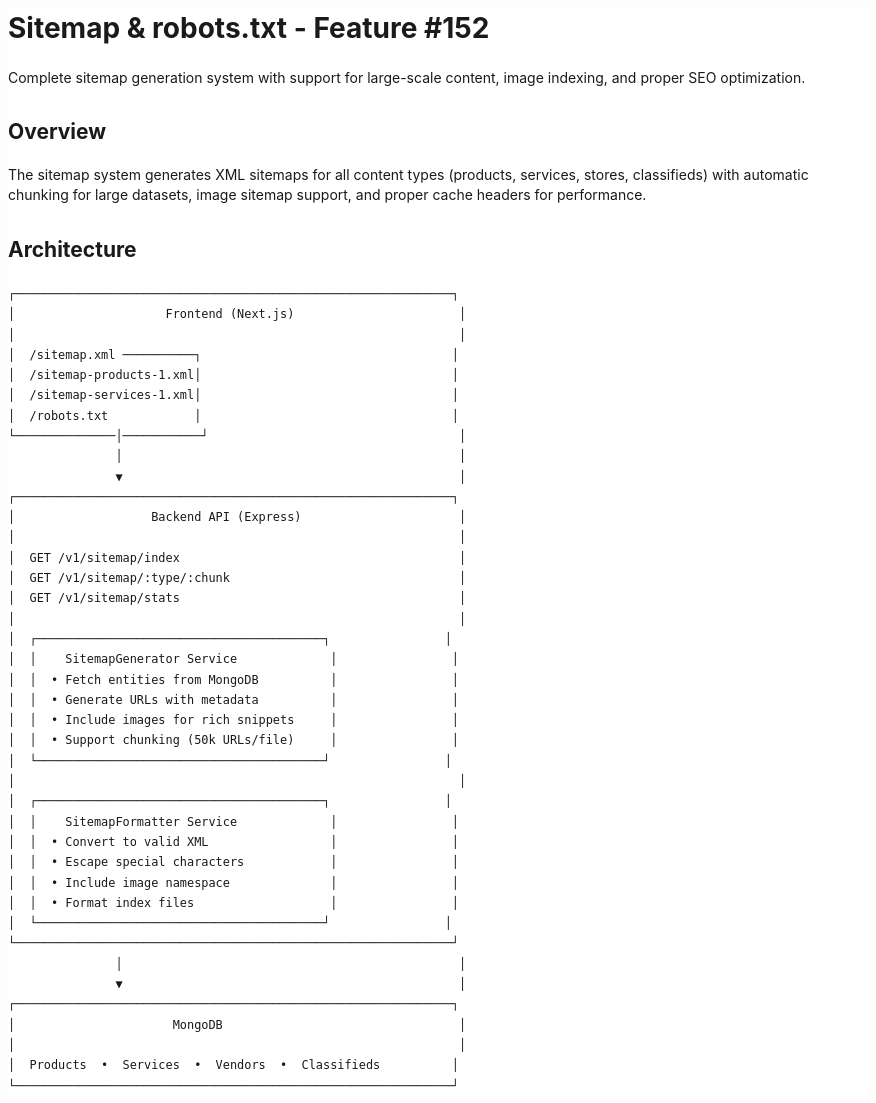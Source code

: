# Sitemap & robots.txt - Feature #152

Complete sitemap generation system with support for large-scale content, image indexing, and proper SEO optimization.

## Overview

The sitemap system generates XML sitemaps for all content types (products, services, stores, classifieds) with automatic chunking for large datasets, image sitemap support, and proper cache headers for performance.

## Architecture

```
┌─────────────────────────────────────────────────────────────┐
│                     Frontend (Next.js)                       │
│                                                              │
│  /sitemap.xml ──────────┐                                   │
│  /sitemap-products-1.xml│                                   │
│  /sitemap-services-1.xml│                                   │
│  /robots.txt            │                                   │
└──────────────│───────────┘                                   │
               │                                               │
               ▼                                               │
┌─────────────────────────────────────────────────────────────┐
│                   Backend API (Express)                      │
│                                                              │
│  GET /v1/sitemap/index                                       │
│  GET /v1/sitemap/:type/:chunk                                │
│  GET /v1/sitemap/stats                                       │
│                                                              │
│  ┌────────────────────────────────────────┐                │
│  │    SitemapGenerator Service             │                │
│  │  • Fetch entities from MongoDB          │                │
│  │  • Generate URLs with metadata          │                │
│  │  • Include images for rich snippets     │                │
│  │  • Support chunking (50k URLs/file)     │                │
│  └────────────────────────────────────────┘                │
│                                                              │
│  ┌────────────────────────────────────────┐                │
│  │    SitemapFormatter Service             │                │
│  │  • Convert to valid XML                 │                │
│  │  • Escape special characters            │                │
│  │  • Include image namespace              │                │
│  │  • Format index files                   │                │
│  └────────────────────────────────────────┘                │
└─────────────────────────────────────────────────────────────┘
               │                                               │
               ▼                                               │
┌─────────────────────────────────────────────────────────────┐
│                      MongoDB                                 │
│                                                              │
│  Products  •  Services  •  Vendors  •  Classifieds          │
└─────────────────────────────────────────────────────────────┘
```
